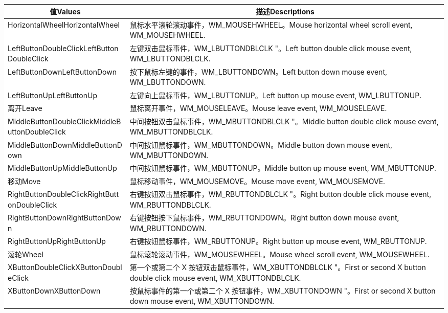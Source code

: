  <span data-ttu-id="2f355-222">值</span><span class="sxs-lookup"><span data-stu-id="2f355-222">Values</span></span>                         | <span data-ttu-id="2f355-223">描述</span><span class="sxs-lookup"><span data-stu-id="2f355-223">Descriptions</span></span>
--------------------------------|---------------------------------------------
<span data-ttu-id="2f355-224">HorizontalWheel</span><span class="sxs-lookup"><span data-stu-id="2f355-224">HorizontalWheel</span></span>            | <span data-ttu-id="2f355-225">鼠标水平滚轮滚动事件，WM_MOUSEHWHEEL。</span><span class="sxs-lookup"><span data-stu-id="2f355-225">Mouse horizontal wheel scroll event, WM_MOUSEHWHEEL.</span></span>
<span data-ttu-id="2f355-226">LeftButtonDoubleClick</span><span class="sxs-lookup"><span data-stu-id="2f355-226">LeftButtonDoubleClick</span></span>            | <span data-ttu-id="2f355-227">左键双击鼠标事件，WM_LBUTTONDBLCLK "。</span><span class="sxs-lookup"><span data-stu-id="2f355-227">Left button double click mouse event, WM_LBUTTONDBLCLK.</span></span>
<span data-ttu-id="2f355-228">LeftButtonDown</span><span class="sxs-lookup"><span data-stu-id="2f355-228">LeftButtonDown</span></span>            | <span data-ttu-id="2f355-229">按下鼠标左键的事件，WM_LBUTTONDOWN。</span><span class="sxs-lookup"><span data-stu-id="2f355-229">Left button down mouse event, WM_LBUTTONDOWN.</span></span>
<span data-ttu-id="2f355-230">LeftButtonUp</span><span class="sxs-lookup"><span data-stu-id="2f355-230">LeftButtonUp</span></span>            | <span data-ttu-id="2f355-231">左键向上鼠标事件，WM_LBUTTONUP。</span><span class="sxs-lookup"><span data-stu-id="2f355-231">Left button up mouse event, WM_LBUTTONUP.</span></span>
<span data-ttu-id="2f355-232">离开</span><span class="sxs-lookup"><span data-stu-id="2f355-232">Leave</span></span>            | <span data-ttu-id="2f355-233">鼠标离开事件，WM_MOUSELEAVE。</span><span class="sxs-lookup"><span data-stu-id="2f355-233">Mouse leave event, WM_MOUSELEAVE.</span></span>
<span data-ttu-id="2f355-234">MiddleButtonDoubleClick</span><span class="sxs-lookup"><span data-stu-id="2f355-234">MiddleButtonDoubleClick</span></span>            | <span data-ttu-id="2f355-235">中间按钮双击鼠标事件，WM_MBUTTONDBLCLK "。</span><span class="sxs-lookup"><span data-stu-id="2f355-235">Middle button double click mouse event, WM_MBUTTONDBLCLK.</span></span>
<span data-ttu-id="2f355-236">MiddleButtonDown</span><span class="sxs-lookup"><span data-stu-id="2f355-236">MiddleButtonDown</span></span>            | <span data-ttu-id="2f355-237">中间按钮鼠标事件，WM_MBUTTONDOWN。</span><span class="sxs-lookup"><span data-stu-id="2f355-237">Middle button down mouse event, WM_MBUTTONDOWN.</span></span>
<span data-ttu-id="2f355-238">MiddleButtonUp</span><span class="sxs-lookup"><span data-stu-id="2f355-238">MiddleButtonUp</span></span>            | <span data-ttu-id="2f355-239">中间按钮鼠标事件，WM_MBUTTONUP。</span><span class="sxs-lookup"><span data-stu-id="2f355-239">Middle button up mouse event, WM_MBUTTONUP.</span></span>
<span data-ttu-id="2f355-240">移动</span><span class="sxs-lookup"><span data-stu-id="2f355-240">Move</span></span>            | <span data-ttu-id="2f355-241">鼠标移动事件，WM_MOUSEMOVE。</span><span class="sxs-lookup"><span data-stu-id="2f355-241">Mouse move event, WM_MOUSEMOVE.</span></span>
<span data-ttu-id="2f355-242">RightButtonDoubleClick</span><span class="sxs-lookup"><span data-stu-id="2f355-242">RightButtonDoubleClick</span></span>            | <span data-ttu-id="2f355-243">右键按钮双击鼠标事件，WM_RBUTTONDBLCLK "。</span><span class="sxs-lookup"><span data-stu-id="2f355-243">Right button double click mouse event, WM_RBUTTONDBLCLK.</span></span>
<span data-ttu-id="2f355-244">RightButtonDown</span><span class="sxs-lookup"><span data-stu-id="2f355-244">RightButtonDown</span></span>            | <span data-ttu-id="2f355-245">右键按钮按下鼠标事件，WM_RBUTTONDOWN。</span><span class="sxs-lookup"><span data-stu-id="2f355-245">Right button down mouse event, WM_RBUTTONDOWN.</span></span>
<span data-ttu-id="2f355-246">RightButtonUp</span><span class="sxs-lookup"><span data-stu-id="2f355-246">RightButtonUp</span></span>            | <span data-ttu-id="2f355-247">右键按钮鼠标事件，WM_RBUTTONUP。</span><span class="sxs-lookup"><span data-stu-id="2f355-247">Right button up mouse event, WM_RBUTTONUP.</span></span>
<span data-ttu-id="2f355-248">滚轮</span><span class="sxs-lookup"><span data-stu-id="2f355-248">Wheel</span></span>            | <span data-ttu-id="2f355-249">鼠标滚轮滚动事件，WM_MOUSEWHEEL。</span><span class="sxs-lookup"><span data-stu-id="2f355-249">Mouse wheel scroll event, WM_MOUSEWHEEL.</span></span>
<span data-ttu-id="2f355-250">XButtonDoubleClick</span><span class="sxs-lookup"><span data-stu-id="2f355-250">XButtonDoubleClick</span></span>            | <span data-ttu-id="2f355-251">第一个或第二个 X 按钮双击鼠标事件，WM_XBUTTONDBLCLK "。</span><span class="sxs-lookup"><span data-stu-id="2f355-251">First or second X button double click mouse event, WM_XBUTTONDBLCLK.</span></span>
<span data-ttu-id="2f355-252">XButtonDown</span><span class="sxs-lookup"><span data-stu-id="2f355-252">XButtonDown</span></span>            | <span data-ttu-id="2f355-253">按鼠标事件的第一个或第二个 X 按钮事件，WM_XBUTTONDOWN "。</span><span class="sxs-lookup"><span data-stu-id="2f355-253">First or second X button down mouse event, WM_XBUTTONDOWN.</span></span>